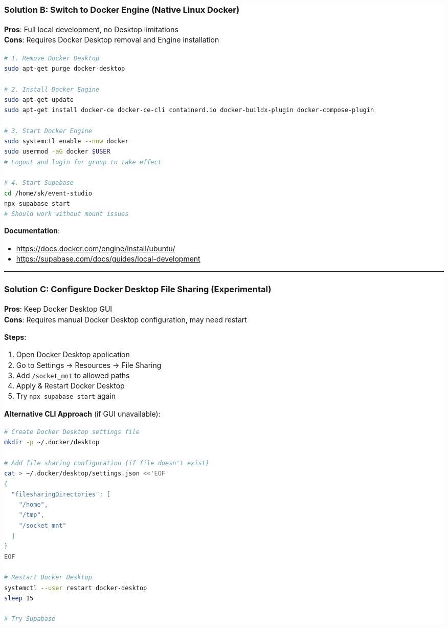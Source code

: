 
### Solution B: Switch to Docker Engine (Native Linux Docker)

**Pros**: Full local development, no Desktop limitations  
**Cons**: Requires Docker Desktop removal and Engine installation

```bash
# 1. Remove Docker Desktop
sudo apt-get purge docker-desktop

# 2. Install Docker Engine
sudo apt-get update
sudo apt-get install docker-ce docker-ce-cli containerd.io docker-buildx-plugin docker-compose-plugin

# 3. Start Docker Engine
sudo systemctl enable --now docker
sudo usermod -aG docker $USER
# Logout and login for group to take effect

# 4. Start Supabase
cd /home/sk/event-studio
npx supabase start
# Should work without mount issues
```

**Documentation**: 
- https://docs.docker.com/engine/install/ubuntu/
- https://supabase.com/docs/guides/local-development

---

### Solution C: Configure Docker Desktop File Sharing (Experimental)

**Pros**: Keep Docker Desktop GUI  
**Cons**: Requires manual Docker Desktop configuration, may need restart

**Steps**:
1. Open Docker Desktop application
2. Go to Settings → Resources → File Sharing
3. Add `/socket_mnt` to allowed paths
4. Apply & Restart Docker Desktop
5. Try `npx supabase start` again

**Alternative CLI Approach** (if GUI unavailable):
```bash
# Create Docker Desktop settings file
mkdir -p ~/.docker/desktop

# Add file sharing configuration (if file doesn't exist)
cat > ~/.docker/desktop/settings.json <<'EOF'
{
  "filesharingDirectories": [
    "/home",
    "/tmp",
    "/socket_mnt"
  ]
}
EOF

# Restart Docker Desktop
systemctl --user restart docker-desktop
sleep 15

# Try Supabase
```